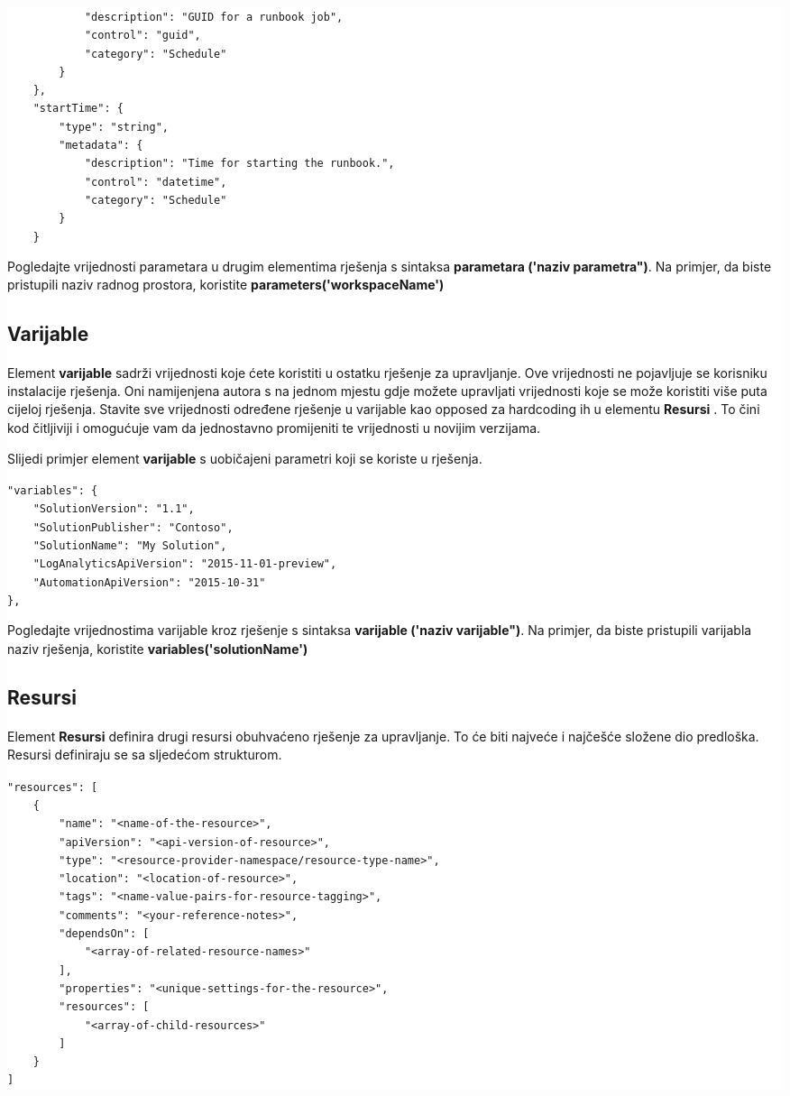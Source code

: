                 "description": "GUID for a runbook job",
                "control": "guid",
                "category": "Schedule"
            }
        },
        "startTime": {
            "type": "string",
            "metadata": {
                "description": "Time for starting the runbook.",
                "control": "datetime",
                "category": "Schedule"
            }
        }


Pogledajte vrijednosti parametara u drugim elementima rješenja s sintaksa **parametara ('naziv parametra")**.  Na primjer, da biste pristupili naziv radnog prostora, koristite **parameters('workspaceName')** 

## <a name="variables"></a>Varijable

Element **varijable** sadrži vrijednosti koje ćete koristiti u ostatku rješenje za upravljanje.  Ove vrijednosti ne pojavljuje se korisniku instalacije rješenja.  Oni namijenjena autora s na jednom mjestu gdje možete upravljati vrijednosti koje se može koristiti više puta cijeloj rješenja. Stavite sve vrijednosti određene rješenje u varijable kao opposed za hardcoding ih u elementu **Resursi** .  To čini kod čitljiviji i omogućuje vam da jednostavno promijeniti te vrijednosti u novijim verzijama.

Slijedi primjer element **varijable** s uobičajeni parametri koji se koriste u rješenja.

    "variables": { 
        "SolutionVersion": "1.1", 
        "SolutionPublisher": "Contoso", 
        "SolutionName": "My Solution",
        "LogAnalyticsApiVersion": "2015-11-01-preview",
        "AutomationApiVersion": "2015-10-31"
    },

Pogledajte vrijednostima varijable kroz rješenje s sintaksa **varijable ('naziv varijable")**.  Na primjer, da biste pristupili varijabla naziv rješenja, koristite **variables('solutionName')** 


## <a name="resources"></a>Resursi

Element **Resursi** definira drugi resursi obuhvaćeno rješenje za upravljanje.  To će biti najveće i najčešće složene dio predloška.  Resursi definiraju se sa sljedećom strukturom.  

    "resources": [
        {
            "name": "<name-of-the-resource>",           
            "apiVersion": "<api-version-of-resource>",
            "type": "<resource-provider-namespace/resource-type-name>",     
            "location": "<location-of-resource>",
            "tags": "<name-value-pairs-for-resource-tagging>",
            "comments": "<your-reference-notes>",
            "dependsOn": [
                "<array-of-related-resource-names>"
            ],
            "properties": "<unique-settings-for-the-resource>",
            "resources": [
                "<array-of-child-resources>"
            ]
        }
    ]
